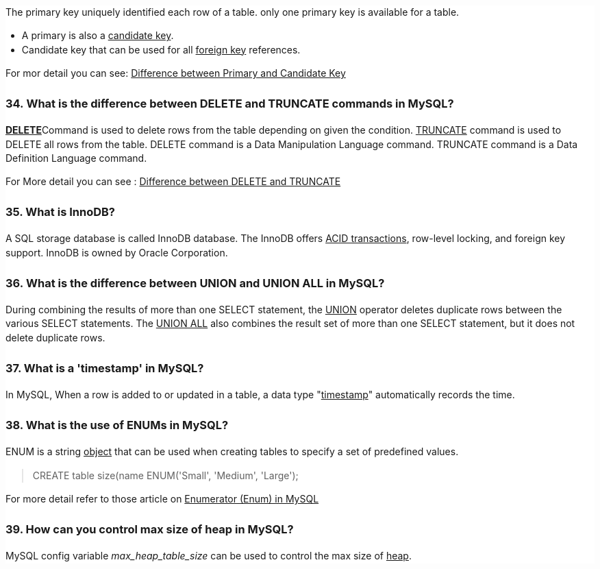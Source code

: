 The primary key uniquely identified each row of a table. only one primary key is available for a table.

-   A primary is also a [candidate key](https://www.geeksforgeeks.org/difference-between-primary-and-candidate-key).
-   Candidate key that can be used for all [foreign key](https://www.geeksforgeeks.org/postgresql-foreign-key) references.

For mor detail you can see: [Difference between Primary and Candidate Key](https://www.geeksforgeeks.org/difference-between-primary-and-candidate-key)

### 34\. **What is the difference between DELETE and TRUNCATE commands in MySQL?**

[**DELETE**](https://www.geeksforgeeks.org/sql-delete-statement)Command is used to delete rows from the table depending on given the condition. [TRUNCATE](https://www.geeksforgeeks.org/sql-drop-truncate) command is used to DELETE all rows from the table. DELETE command is a Data Manipulation Language command. TRUNCATE command is a Data Definition Language command.

For More detail you can see : [Difference between DELETE and TRUNCATE](https://www.geeksforgeeks.org/difference-between-delete-and-truncate)

### 35\. What is InnoDB?

A SQL storage database is called InnoDB database. The InnoDB offers [ACID transactions](https://www.geeksforgeeks.org/acid-properties-in-dbms), row-level locking, and foreign key support. InnoDB is owned by Oracle Corporation.

### 36\. **What is the difference between UNION and UNION ALL in MySQL?**

During combining the results of more than one SELECT statement, the [UNION](https://www.geeksforgeeks.org/union-and-union-all-in-ms-sql-server) operator deletes duplicate rows between the various SELECT statements. The [UNION ALL](https://www.geeksforgeeks.org/union-union_all-functions-in-dplyr-package-in-r) also combines the result set of more than one SELECT statement, but it does not delete duplicate rows.

### **37\. What is a 'timestamp' in MySQL?**

In MySQL, When a row is added to or updated in a table, a data type "[timestamp](https://www.geeksforgeeks.org/get-current-timestamp-using-python)" automatically records the time.

### 38\. What is the use of ENUMs in MySQL?

ENUM is a string [object](https://www.geeksforgeeks.org/objects-in-javascript) that can be used when creating tables to specify a set of predefined values.

> CREATE table size(name ENUM('Small', 'Medium', 'Large');

For more detail refer to those article on [Enumerator (Enum) in MySQL](https://www.geeksforgeeks.org/enumerator-enum-in-mysql)

### 39\. How can you control max size of heap in MySQL?

MySQL config variable *max_heap_table_size* can be used to control the max size of [heap](https://www.geeksforgeeks.org/heap-sort).
